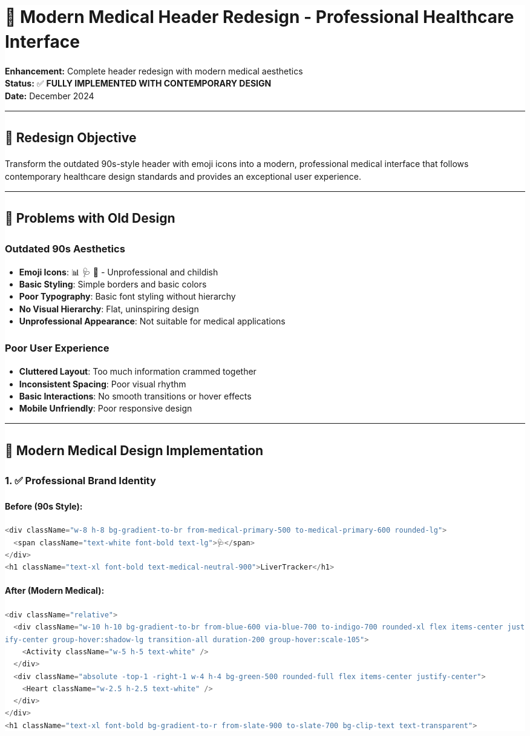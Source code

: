 # 🏥 Modern Medical Header Redesign - Professional Healthcare Interface

**Enhancement:** Complete header redesign with modern medical aesthetics  
**Status:** ✅ **FULLY IMPLEMENTED WITH CONTEMPORARY DESIGN**  
**Date:** December 2024  

---

## 🎯 **Redesign Objective**

Transform the outdated 90s-style header with emoji icons into a modern, professional medical interface that follows contemporary healthcare design standards and provides an exceptional user experience.

---

## 🚨 **Problems with Old Design**

### **Outdated 90s Aesthetics**
- **Emoji Icons**: 📊 🩺 📄 - Unprofessional and childish
- **Basic Styling**: Simple borders and basic colors
- **Poor Typography**: Basic font styling without hierarchy
- **No Visual Hierarchy**: Flat, uninspiring design
- **Unprofessional Appearance**: Not suitable for medical applications

### **Poor User Experience**
- **Cluttered Layout**: Too much information crammed together
- **Inconsistent Spacing**: Poor visual rhythm
- **Basic Interactions**: No smooth transitions or hover effects
- **Mobile Unfriendly**: Poor responsive design

---

## 🎨 **Modern Medical Design Implementation**

### **1. ✅ Professional Brand Identity**

#### **Before (90s Style):**
```typescript
<div className="w-8 h-8 bg-gradient-to-br from-medical-primary-500 to-medical-primary-600 rounded-lg">
  <span className="text-white font-bold text-lg">🩺</span>
</div>
<h1 className="text-xl font-bold text-medical-neutral-900">LiverTracker</h1>
```

#### **After (Modern Medical):**
```typescript
<div className="relative">
  <div className="w-10 h-10 bg-gradient-to-br from-blue-600 via-blue-700 to-indigo-700 rounded-xl flex items-center justify-center group-hover:shadow-lg transition-all duration-200 group-hover:scale-105">
    <Activity className="w-5 h-5 text-white" />
  </div>
  <div className="absolute -top-1 -right-1 w-4 h-4 bg-green-500 rounded-full flex items-center justify-center">
    <Heart className="w-2.5 h-2.5 text-white" />
  </div>
</div>
<h1 className="text-xl font-bold bg-gradient-to-r from-slate-900 to-slate-700 bg-clip-text text-transparent">
```